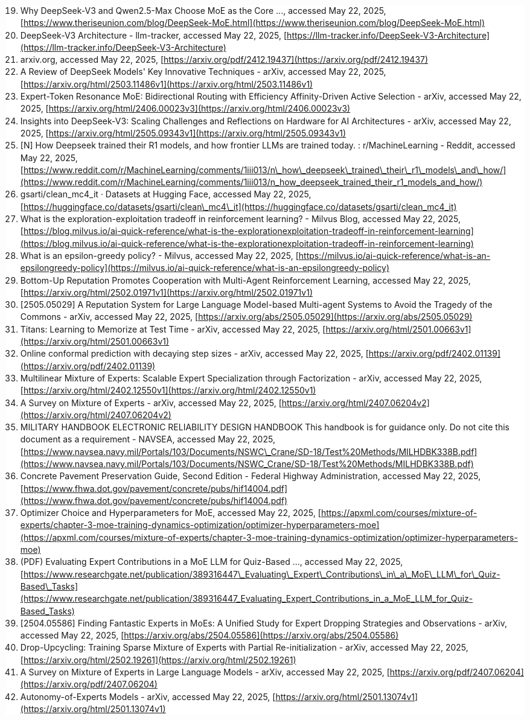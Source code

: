 19. Why DeepSeek-V3 and Qwen2.5-Max Choose MoE as the Core ..., accessed May 22, 2025, [https://www.theriseunion.com/blog/DeepSeek-MoE.html](https://www.theriseunion.com/blog/DeepSeek-MoE.html)  
20. DeepSeek-V3 Architecture \- llm-tracker, accessed May 22, 2025, [https://llm-tracker.info/DeepSeek-V3-Architecture](https://llm-tracker.info/DeepSeek-V3-Architecture)  
21. arxiv.org, accessed May 22, 2025, [https://arxiv.org/pdf/2412.19437](https://arxiv.org/pdf/2412.19437)  
22. A Review of DeepSeek Models' Key Innovative Techniques \- arXiv, accessed May 22, 2025, [https://arxiv.org/html/2503.11486v1](https://arxiv.org/html/2503.11486v1)  
23. Expert-Token Resonance MoE: Bidirectional Routing with Efficiency Affinity-Driven Active Selection \- arXiv, accessed May 22, 2025, [https://arxiv.org/html/2406.00023v3](https://arxiv.org/html/2406.00023v3)  
24. Insights into DeepSeek-V3: Scaling Challenges and Reflections on Hardware for AI Architectures \- arXiv, accessed May 22, 2025, [https://arxiv.org/html/2505.09343v1](https://arxiv.org/html/2505.09343v1)  
25. \[N\] How Deepseek trained their R1 models, and how frontier LLMs are trained today. : r/MachineLearning \- Reddit, accessed May 22, 2025, [https://www.reddit.com/r/MachineLearning/comments/1iii013/n\_how\_deepseek\_trained\_their\_r1\_models\_and\_how/](https://www.reddit.com/r/MachineLearning/comments/1iii013/n_how_deepseek_trained_their_r1_models_and_how/)  
26. gsarti/clean\_mc4\_it · Datasets at Hugging Face, accessed May 22, 2025, [https://huggingface.co/datasets/gsarti/clean\_mc4\_it](https://huggingface.co/datasets/gsarti/clean_mc4_it)  
27. What is the exploration-exploitation tradeoff in reinforcement learning? \- Milvus Blog, accessed May 22, 2025, [https://blog.milvus.io/ai-quick-reference/what-is-the-explorationexploitation-tradeoff-in-reinforcement-learning](https://blog.milvus.io/ai-quick-reference/what-is-the-explorationexploitation-tradeoff-in-reinforcement-learning)  
28. What is an epsilon-greedy policy? \- Milvus, accessed May 22, 2025, [https://milvus.io/ai-quick-reference/what-is-an-epsilongreedy-policy](https://milvus.io/ai-quick-reference/what-is-an-epsilongreedy-policy)  
29. Bottom-Up Reputation Promotes Cooperation with Multi-Agent Reinforcement Learning, accessed May 22, 2025, [https://arxiv.org/html/2502.01971v1](https://arxiv.org/html/2502.01971v1)  
30. \[2505.05029\] A Reputation System for Large Language Model-based Multi-agent Systems to Avoid the Tragedy of the Commons \- arXiv, accessed May 22, 2025, [https://arxiv.org/abs/2505.05029](https://arxiv.org/abs/2505.05029)  
31. Titans: Learning to Memorize at Test Time \- arXiv, accessed May 22, 2025, [https://arxiv.org/html/2501.00663v1](https://arxiv.org/html/2501.00663v1)  
32. Online conformal prediction with decaying step sizes \- arXiv, accessed May 22, 2025, [https://arxiv.org/pdf/2402.01139](https://arxiv.org/pdf/2402.01139)  
33. Multilinear Mixture of Experts: Scalable Expert Specialization through Factorization \- arXiv, accessed May 22, 2025, [https://arxiv.org/html/2402.12550v1](https://arxiv.org/html/2402.12550v1)  
34. A Survey on Mixture of Experts \- arXiv, accessed May 22, 2025, [https://arxiv.org/html/2407.06204v2](https://arxiv.org/html/2407.06204v2)  
35. MILITARY HANDBOOK ELECTRONIC RELIABILITY DESIGN HANDBOOK This handbook is for guidance only. Do not cite this document as a requirement \- NAVSEA, accessed May 22, 2025, [https://www.navsea.navy.mil/Portals/103/Documents/NSWC\_Crane/SD-18/Test%20Methods/MILHDBK338B.pdf](https://www.navsea.navy.mil/Portals/103/Documents/NSWC_Crane/SD-18/Test%20Methods/MILHDBK338B.pdf)  
36. Concrete Pavement Preservation Guide, Second Edition \- Federal Highway Administration, accessed May 22, 2025, [https://www.fhwa.dot.gov/pavement/concrete/pubs/hif14004.pdf](https://www.fhwa.dot.gov/pavement/concrete/pubs/hif14004.pdf)  
37. Optimizer Choice and Hyperparameters for MoE, accessed May 22, 2025, [https://apxml.com/courses/mixture-of-experts/chapter-3-moe-training-dynamics-optimization/optimizer-hyperparameters-moe](https://apxml.com/courses/mixture-of-experts/chapter-3-moe-training-dynamics-optimization/optimizer-hyperparameters-moe)  
38. (PDF) Evaluating Expert Contributions in a MoE LLM for Quiz-Based ..., accessed May 22, 2025, [https://www.researchgate.net/publication/389316447\_Evaluating\_Expert\_Contributions\_in\_a\_MoE\_LLM\_for\_Quiz-Based\_Tasks](https://www.researchgate.net/publication/389316447_Evaluating_Expert_Contributions_in_a_MoE_LLM_for_Quiz-Based_Tasks)  
39. \[2504.05586\] Finding Fantastic Experts in MoEs: A Unified Study for Expert Dropping Strategies and Observations \- arXiv, accessed May 22, 2025, [https://arxiv.org/abs/2504.05586](https://arxiv.org/abs/2504.05586)  
40. Drop-Upcycling: Training Sparse Mixture of Experts with Partial Re-initialization \- arXiv, accessed May 22, 2025, [https://arxiv.org/html/2502.19261](https://arxiv.org/html/2502.19261)  
41. A Survey on Mixture of Experts in Large Language Models \- arXiv, accessed May 22, 2025, [https://arxiv.org/pdf/2407.06204](https://arxiv.org/pdf/2407.06204)  
42. Autonomy-of-Experts Models \- arXiv, accessed May 22, 2025, [https://arxiv.org/html/2501.13074v1](https://arxiv.org/html/2501.13074v1)  